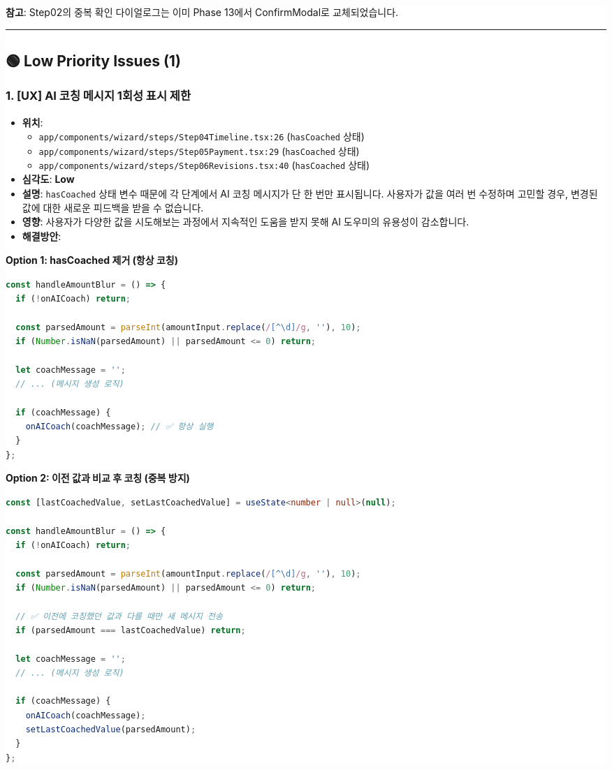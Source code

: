 **참고**: Step02의 중복 확인 다이얼로그는 이미 Phase 13에서 ConfirmModal로 교체되었습니다.

---

## 🟢 Low Priority Issues (1)

### 1. [UX] AI 코칭 메시지 1회성 표시 제한

- **위치**:
  - `app/components/wizard/steps/Step04Timeline.tsx:26` (`hasCoached` 상태)
  - `app/components/wizard/steps/Step05Payment.tsx:29` (`hasCoached` 상태)
  - `app/components/wizard/steps/Step06Revisions.tsx:40` (`hasCoached` 상태)
- **심각도**: **Low**
- **설명**: `hasCoached` 상태 변수 때문에 각 단계에서 AI 코칭 메시지가 단 한 번만 표시됩니다. 사용자가 값을 여러 번 수정하며 고민할 경우, 변경된 값에 대한 새로운 피드백을 받을 수 없습니다.
- **영향**: 사용자가 다양한 값을 시도해보는 과정에서 지속적인 도움을 받지 못해 AI 도우미의 유용성이 감소합니다.
- **해결방안**:

**Option 1: hasCoached 제거 (항상 코칭)**
```typescript
const handleAmountBlur = () => {
  if (!onAICoach) return;

  const parsedAmount = parseInt(amountInput.replace(/[^\d]/g, ''), 10);
  if (Number.isNaN(parsedAmount) || parsedAmount <= 0) return;

  let coachMessage = '';
  // ... (메시지 생성 로직)

  if (coachMessage) {
    onAICoach(coachMessage); // ✅ 항상 실행
  }
};
```

**Option 2: 이전 값과 비교 후 코칭 (중복 방지)**
```typescript
const [lastCoachedValue, setLastCoachedValue] = useState<number | null>(null);

const handleAmountBlur = () => {
  if (!onAICoach) return;

  const parsedAmount = parseInt(amountInput.replace(/[^\d]/g, ''), 10);
  if (Number.isNaN(parsedAmount) || parsedAmount <= 0) return;

  // ✅ 이전에 코칭했던 값과 다를 때만 새 메시지 전송
  if (parsedAmount === lastCoachedValue) return;

  let coachMessage = '';
  // ... (메시지 생성 로직)

  if (coachMessage) {
    onAICoach(coachMessage);
    setLastCoachedValue(parsedAmount);
  }
};
```
